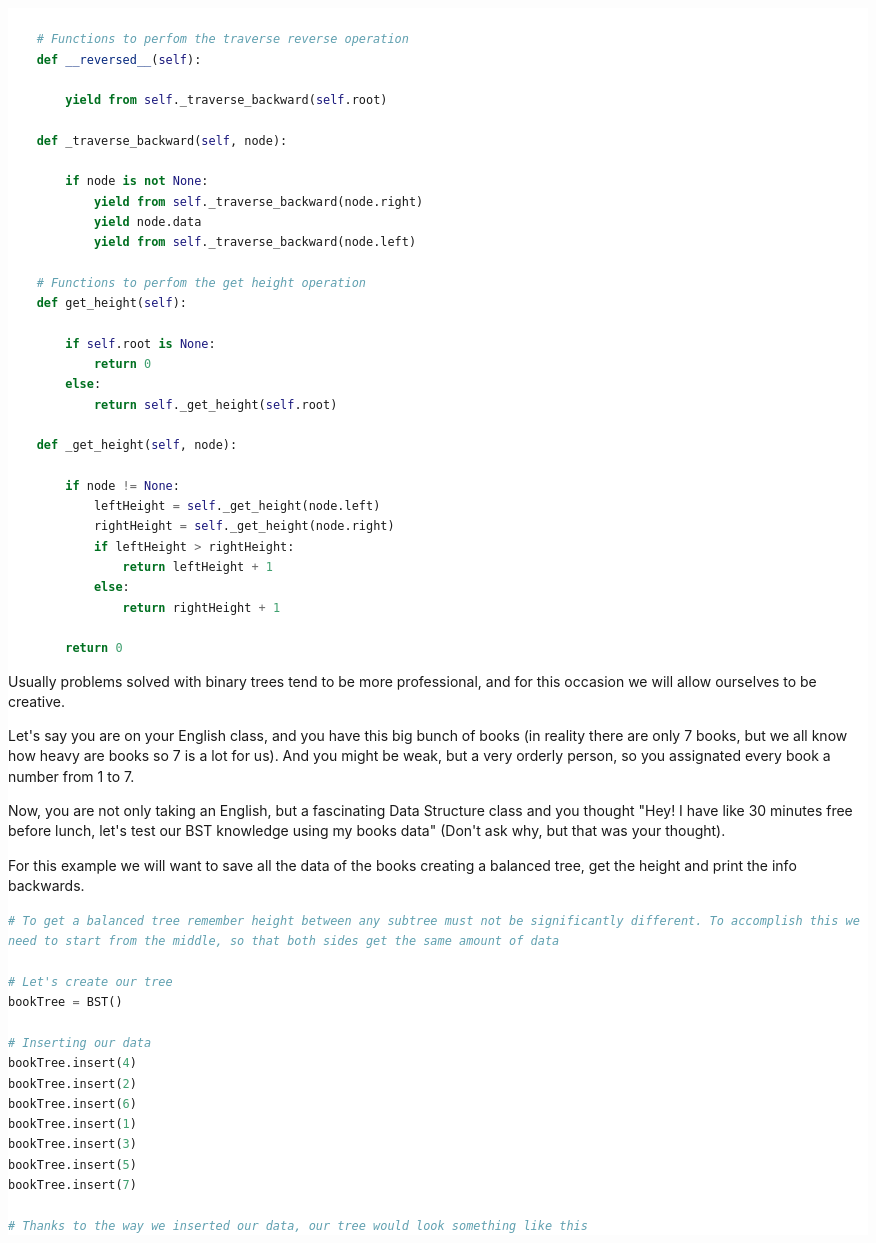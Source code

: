 ```python
    
    # Functions to perfom the traverse reverse operation
    def __reversed__(self):
       
        yield from self._traverse_backward(self.root)

    def _traverse_backward(self, node):

        if node is not None:
            yield from self._traverse_backward(node.right)
            yield node.data
            yield from self._traverse_backward(node.left)

    # Functions to perfom the get height operation
    def get_height(self):

        if self.root is None:
            return 0
        else:
            return self._get_height(self.root)

    def _get_height(self, node):

        if node != None:
            leftHeight = self._get_height(node.left)
            rightHeight = self._get_height(node.right)
            if leftHeight > rightHeight:
                return leftHeight + 1
            else:
                return rightHeight + 1
        
        return 0
```

Usually problems solved with binary trees tend to be more professional, and for this occasion we will allow ourselves to be creative.

Let's say you are on your English class, and you have this big bunch of books (in reality there are only 7 books, but we all know how heavy are books so 7 is a lot for us). And you might be weak, but a very orderly person, so you assignated every book a number from 1 to 7.

Now, you are not only taking an English, but a fascinating Data Structure class and you thought "Hey! I have like 30 minutes free before lunch, let's test our BST knowledge using my books data" (Don't ask why, but that was your thought). 

For this example we will want to save all the data of the books creating a balanced tree, get the height and print the info backwards.

```python
# To get a balanced tree remember height between any subtree must not be significantly different. To accomplish this we need to start from the middle, so that both sides get the same amount of data

# Let's create our tree
bookTree = BST()

# Inserting our data
bookTree.insert(4)
bookTree.insert(2)
bookTree.insert(6)
bookTree.insert(1)
bookTree.insert(3)
bookTree.insert(5)
bookTree.insert(7)

# Thanks to the way we inserted our data, our tree would look something like this
```